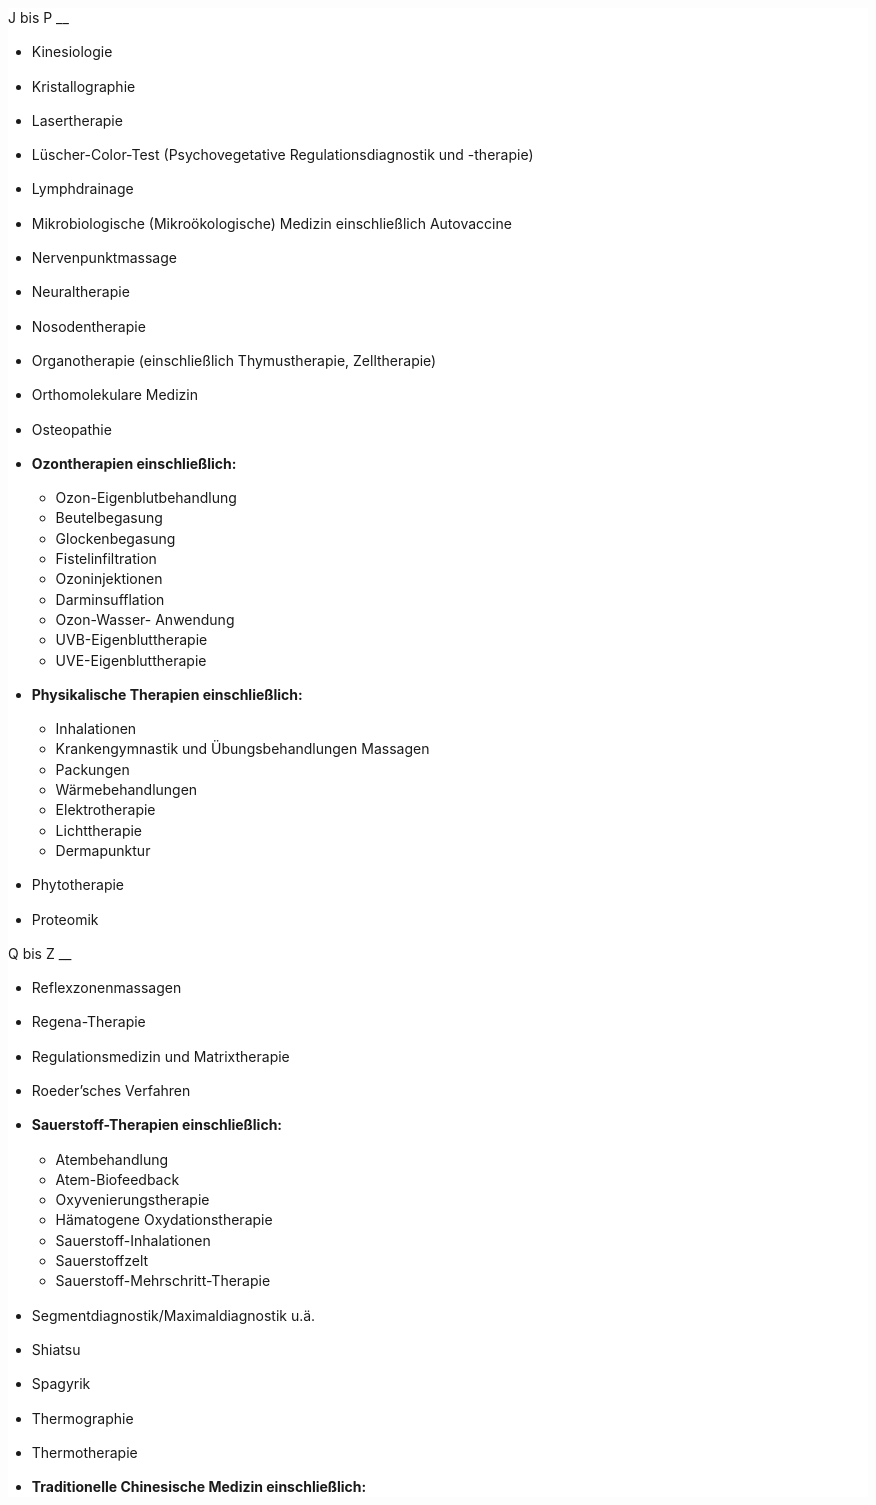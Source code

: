 J bis P __

  * Kinesiologie 
  * Kristallographie 
  * Lasertherapie 
  * Lüscher-Color-Test (Psychovegetative Regulationsdiagnostik und -therapie) 
  * Lymphdrainage 
  * Mikrobiologische (Mikroökologische) Medizin einschließlich Autovaccine 
  * Nervenpunktmassage 
  * Neuraltherapie 
  * Nosodentherapie 
  * Organotherapie (einschließlich Thymustherapie, Zelltherapie) 
  * Orthomolekulare Medizin 
  * Osteopathie 
  * **Ozontherapien einschließlich:**  

    * Ozon-Eigenblutbehandlung 
    * Beutelbegasung 
    * Glockenbegasung 
    * Fistelinfiltration 
    * Ozoninjektionen 
    * Darminsufflation 
    * Ozon-Wasser- Anwendung 
    * UVB-Eigenbluttherapie 
    * UVE-Eigenbluttherapie 
  * **Physikalische Therapien einschließlich:**  

    * Inhalationen 
    * Krankengymnastik und Übungsbehandlungen Massagen 
    * Packungen 
    * Wärmebehandlungen 
    * Elektrotherapie 
    * Lichttherapie 
    * Dermapunktur 
  * Phytotherapie 
  * Proteomik 

Q bis Z __

  * Reflexzonenmassagen 
  * Regena-Therapie 
  * Regulationsmedizin und Matrixtherapie 
  * Roeder’sches Verfahren 
  * **Sauerstoff-Therapien einschließlich:**  

    * Atembehandlung 
    * Atem-Biofeedback 
    * Oxyvenierungstherapie 
    * Hämatogene Oxydationstherapie 
    * Sauerstoff-Inhalationen 
    * Sauerstoffzelt 
    * Sauerstoff-Mehrschritt-Therapie 
  * Segmentdiagnostik/Maximaldiagnostik u.ä. 
  * Shiatsu 
  * Spagyrik 
  * Thermographie 
  * Thermotherapie 
  * **Traditionelle Chinesische Medizin einschließlich:**  
